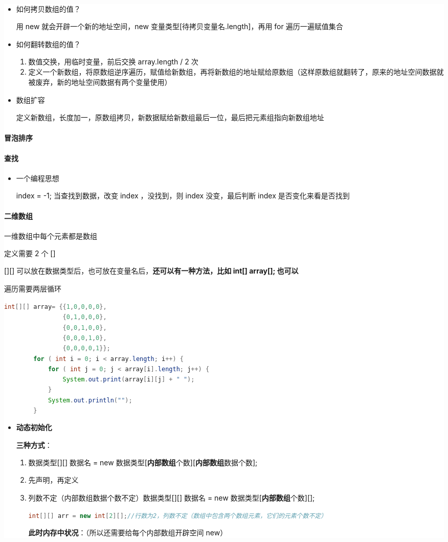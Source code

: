- 如何拷贝数组的值？

  用 new 就会开辟一个新的地址空间，new 变量类型[待拷贝变量名.length]，再用 for 遍历一遍赋值集合

- 如何翻转数组的值？

  1. 数值交换，用临时变量，前后交换 array.length / 2 次
  2. 定义一个新数组，将原数组逆序遍历，赋值给新数组，再将新数组的地址赋给原数组（这样原数组就翻转了，原来的地址空间数据就被废弃，新的地址空间数据有两个变量使用）

- 数组扩容

  定义新数组，长度加一，原数组拷贝，新数据赋给新数组最后一位，最后把元素组指向新数组地址

#### 冒泡排序

#### 查找 

- 一个编程思想

  index = -1; 当查找到数据，改变 index ，没找到，则 index 没变，最后判断 index 是否变化来看是否找到

#### 二维数组

一维数组中每个元素都是数组

定义需要 2 个 []

[]\[] 可以放在数据类型后，也可放在变量名后，**还可以有一种方法，比如 int[] array[]; 也可以**

遍历需要两层循环

``` java
int[][] array= {{1,0,0,0,0},
				{0,1,0,0,0},
				{0,0,1,0,0},
				{0,0,0,1,0},
				{0,0,0,0,1}};
		for ( int i = 0; i < array.length; i++) {
			for ( int j = 0; j < array[i].length; j++) {
				System.out.print(array[i][j] + " ");
			}
			System.out.println("");
		}
```

- **动态初始化**

  **三种方式**：

  1. 数据类型[]\[] 数据名 = new 数据类型[**内部数组**个数]\[**内部数组**数据个数];

  2. 先声明，再定义

  3. 列数不定（内部数组数据个数不定）数据类型[]\[] 数据名 = new 数据类型[**内部数组**个数]\[];

     ```java
     int[][] arr = new int[2][];//行数为2，列数不定（数组中包含两个数组元素，它们的元素个数不定）
     ```

     **此时内存中状况**：（所以还需要给每个内部数组开辟空间  new）
